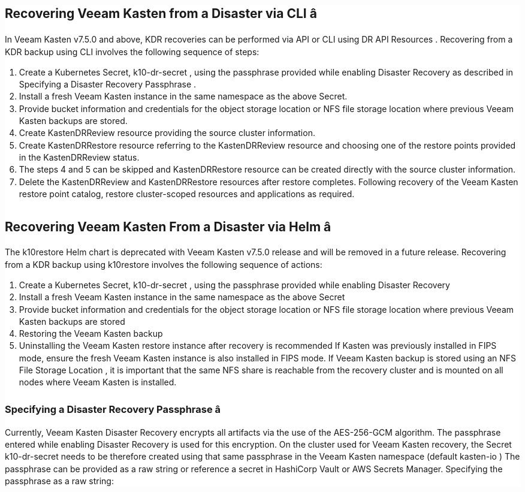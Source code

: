 ## Recovering Veeam Kasten from a Disaster via CLI â
In Veeam Kasten v7.5.0 and above, KDR recoveries can be performed via
  API or CLI using DR API Resources .
  Recovering from a KDR backup using CLI involves the following
  sequence of steps:
1. Create a Kubernetes Secret, k10-dr-secret , using the passphrase
    provided while enabling Disaster Recovery as described in Specifying a Disaster Recovery Passphrase .
2. Install a fresh Veeam Kasten instance in the same namespace as the above
    Secret.
3. Provide bucket information and credentials for the object storage
    location or NFS file storage location where previous Veeam Kasten backups
    are stored.
4. Create KastenDRReview resource providing
    the source cluster information.
5. Create KastenDRRestore resource
    referring to the KastenDRReview resource and choosing one of the restore
    points provided in the KastenDRReview status.
6. The steps 4 and 5 can be skipped and KastenDRRestore resource can be
    created directly with the source cluster information.
7. Delete the KastenDRReview and KastenDRRestore resources after restore
    completes.
    Following recovery of the Veeam Kasten restore point catalog,
    restore cluster-scoped resources and applications as required.

## Recovering Veeam Kasten From a Disaster via Helm â
The k10restore Helm chart is deprecated with Veeam Kasten v7.5.0
    release and will be removed in a future release.
Recovering from a KDR backup using k10restore involves the
  following sequence of actions:
1. Create a Kubernetes Secret, k10-dr-secret , using the passphrase
    provided while enabling Disaster Recovery
2. Install a fresh Veeam Kasten instance in the same namespace as the
    above Secret
3. Provide bucket information and credentials for the object storage
    location or NFS file storage location where previous Veeam Kasten
    backups are stored
4. Restoring the Veeam Kasten backup
5. Uninstalling the Veeam Kasten restore instance after recovery is
    recommended
If Kasten was previously installed in FIPS mode, ensure the fresh Veeam
    Kasten instance is also installed in FIPS mode.
If Veeam Kasten backup is stored using an NFS File Storage Location , it is important that the same NFS share is reachable from
    the recovery cluster and is mounted on all nodes where Veeam Kasten is
    installed.

### Specifying a Disaster Recovery Passphrase â
Currently, Veeam Kasten Disaster Recovery encrypts all artifacts via the
  use of the AES-256-GCM algorithm. The passphrase entered while enabling
  Disaster Recovery is used for this encryption. On the cluster used for
  Veeam Kasten recovery, the Secret k10-dr-secret needs to be therefore
  created using that same passphrase in the Veeam Kasten namespace
  (default kasten-io )
The passphrase can be provided as a raw string or reference a secret in
  HashiCorp Vault or AWS Secrets Manager.
Specifying the passphrase as a raw string:
